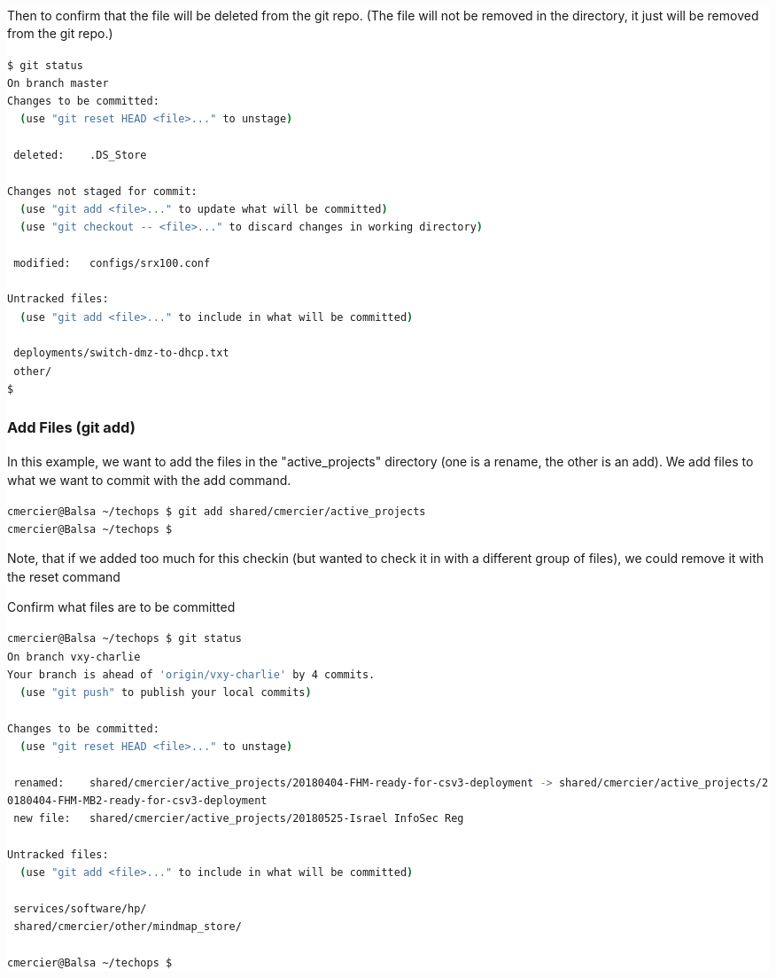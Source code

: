 Then to confirm that the file will be deleted from the git repo.  (The file will not be removed in the directory, it just will be removed from the git repo.)
```bash
$ git status
On branch master
Changes to be committed:
  (use "git reset HEAD <file>..." to unstage)

 deleted:    .DS_Store

Changes not staged for commit:
  (use "git add <file>..." to update what will be committed)
  (use "git checkout -- <file>..." to discard changes in working directory)

 modified:   configs/srx100.conf

Untracked files:
  (use "git add <file>..." to include in what will be committed)

 deployments/switch-dmz-to-dhcp.txt
 other/
$
```
### Add Files (git add)
In this example, we want to add the files in the "active_projects" directory (one is a rename, the other is an add).  We add files to what we want to commit with the add command.  
```bash
cmercier@Balsa ~/techops $ git add shared/cmercier/active_projects
cmercier@Balsa ~/techops $
```

Note, that if we added too much for this checkin (but wanted to check it in with a different group of files), we could remove it with the reset command

Confirm what files are to be committed
```bash
cmercier@Balsa ~/techops $ git status
On branch vxy-charlie
Your branch is ahead of 'origin/vxy-charlie' by 4 commits.
  (use "git push" to publish your local commits)

Changes to be committed:
  (use "git reset HEAD <file>..." to unstage)

 renamed:    shared/cmercier/active_projects/20180404-FHM-ready-for-csv3-deployment -> shared/cmercier/active_projects/20180404-FHM-MB2-ready-for-csv3-deployment
 new file:   shared/cmercier/active_projects/20180525-Israel InfoSec Reg

Untracked files:
  (use "git add <file>..." to include in what will be committed)

 services/software/hp/
 shared/cmercier/other/mindmap_store/

cmercier@Balsa ~/techops $
```
